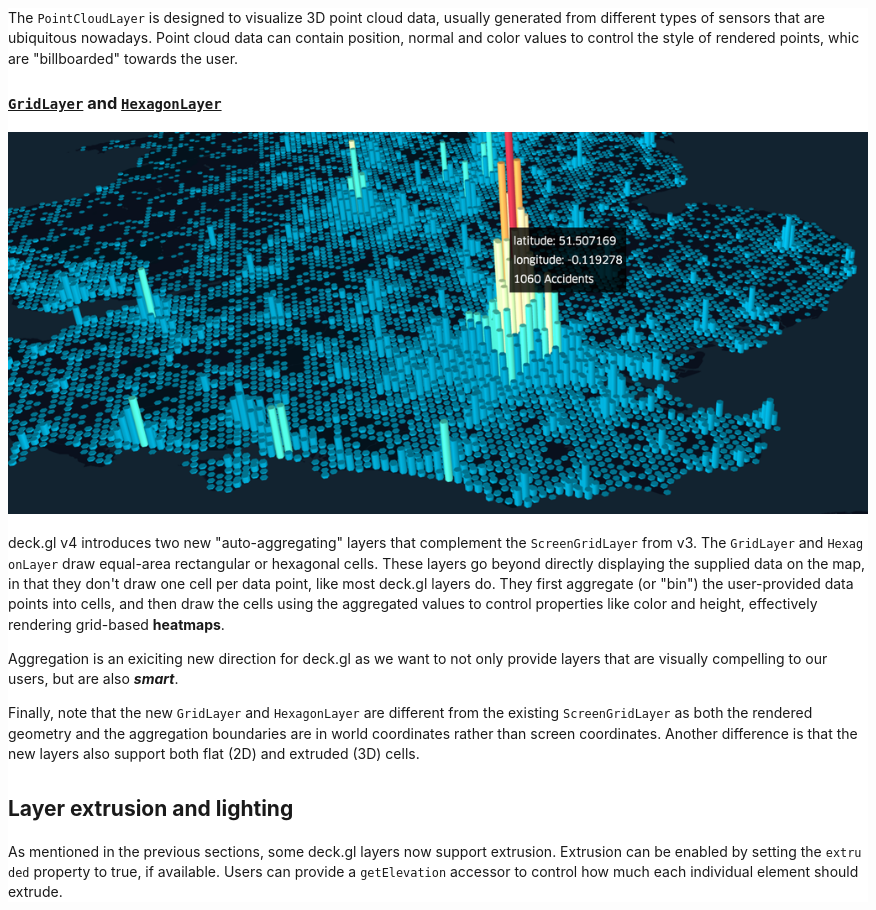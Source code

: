 The `PointCloudLayer` is designed to visualize 3D point cloud data, usually generated from different types of sensors that are ubiquitous nowadays. Point cloud data can contain position, normal and color values to control the style of rendered points, whic are "billboarded" towards the user.

### [`GridLayer`](https://uber.github.io/deck.gl/#/documentation/layer-catalog/grid-layer) and [`HexagonLayer`](https://uber.github.io/deck.gl/#/documentation/layer-catalog/hexagon-layer)

<p aligh="center">
	<img width="900" src="../img/screenshot-hexagon.png">
</p>

deck.gl v4 introduces two new "auto-aggregating" layers that complement the `ScreenGridLayer` from v3. The `GridLayer` and `HexagonLayer` draw equal-area rectangular or hexagonal cells. These layers go beyond directly displaying the supplied data on the map, in that they don't draw one cell per data point, like most deck.gl layers do. They first aggregate (or "bin") the user-provided data points into cells, and then draw the cells using the aggregated values to control properties like color and height, effectively rendering grid-based **heatmaps**.

Aggregation is an exiciting new direction for deck.gl as we want to not only provide layers that are visually compelling to our users, but are also ***smart***.

Finally, note that the new `GridLayer` and `HexagonLayer` are different from the existing `ScreenGridLayer` as both the rendered geometry and the aggregation boundaries are in world coordinates rather than screen coordinates. Another difference is that the new layers also support both flat (2D) and extruded (3D) cells.

## Layer extrusion and lighting

As mentioned in the previous sections, some deck.gl layers now support extrusion. Extrusion can be enabled by setting the `extruded` property to true, if available. Users can provide a `getElevation` accessor to control how much each individual element should extrude.
